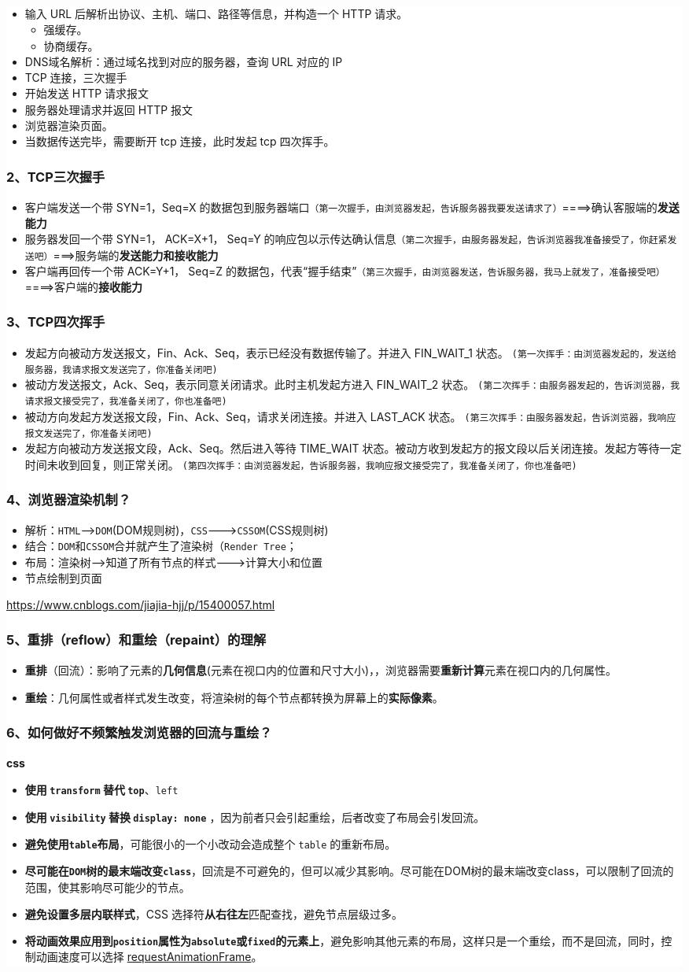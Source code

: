+ 输入 URL 后解析出协议、主机、端口、路径等信息，并构造一个 HTTP 请求。
  + 强缓存。
  + 协商缓存。
+ DNS域名解析：通过域名找到对应的服务器，查询 URL 对应的 IP 
+ TCP 连接，三次握手
+ 开始发送 HTTP 请求报文
+ 服务器处理请求并返回 HTTP 报文
+ 浏览器渲染页面。
+ 当数据传送完毕，需要断开 tcp 连接，此时发起 tcp 四次挥手。



### 2、**TCP三次握手**

+ 客户端发送一个带 SYN=1，Seq=X 的数据包到服务器端口`（第一次握手，由浏览器发起，告诉服务器我要发送请求了）`====>确认客服端的**发送能力**
+ 服务器发回一个带 SYN=1， ACK=X+1， Seq=Y 的响应包以示传达确认信息`（第二次握手，由服务器发起，告诉浏览器我准备接受了，你赶紧发送吧）`===>服务端的**发送能力和接收能力**
+ 客户端再回传一个带 ACK=Y+1， Seq=Z 的数据包，代表“握手结束”`（第三次握手，由浏览器发送，告诉服务器，我马上就发了，准备接受吧）`====>客户端的**接收能力**

### 3、**TCP四次挥手**

+ 发起方向被动方发送报文，Fin、Ack、Seq，表示已经没有数据传输了。并进入 FIN_WAIT_1 状态。 `(第一次挥手：由浏览器发起的，发送给服务器，我请求报文发送完了，你准备关闭吧)`
+ 被动方发送报文，Ack、Seq，表示同意关闭请求。此时主机发起方进入 FIN_WAIT_2 状态。 `(第二次挥手：由服务器发起的，告诉浏览器，我请求报文接受完了，我准备关闭了，你也准备吧)`
+ 被动方向发起方发送报文段，Fin、Ack、Seq，请求关闭连接。并进入 LAST_ACK 状态。 `(第三次挥手：由服务器发起，告诉浏览器，我响应报文发送完了，你准备关闭吧)`
+ 发起方向被动方发送报文段，Ack、Seq。然后进入等待 TIME_WAIT 状态。被动方收到发起方的报文段以后关闭连接。发起方等待一定时间未收到回复，则正常关闭。 `(第四次挥手：由浏览器发起，告诉服务器，我响应报文接受完了，我准备关闭了，你也准备吧)`

### 4、**浏览器渲染机制？**

+ 解析：`HTML`-->`DOM`(DOM规则树)，`CSS`--->`CSSOM`(CSS规则树)
+ 结合：`DOM`和`CSSOM`合并就产生了渲染树（`Render Tree`；
+ 布局：渲染树-->知道了所有节点的样式--->计算大小和位置
+ 节点绘制到页面

https://www.cnblogs.com/jiajia-hjj/p/15400057.html

### 5、**重排（reflow）和重绘（repaint）的理解**

+ **重排**（回流）：影响了元素的**几何信息**(元素在视口内的位置和尺寸大小)，，浏览器需要**重新计算**元素在视口内的几何属性。

+ **重绘**：几何属性或者样式发生改变，将渲染树的每个节点都转换为屏幕上的**实际像素**。

### 6、如何做好不频繁触发浏览器的回流与重绘？

**css**

- **使用 `transform` 替代 `top`**、`left`

- **使用 `visibility` 替换 `display: none`** ，因为前者只会引起重绘，后者改变了布局会引发回流。

- **避免使用`table`布局**，可能很小的一个小改动会造成整个 `table` 的重新布局。

- **尽可能在`DOM`树的最末端改变`class`**，回流是不可避免的，但可以减少其影响。尽可能在DOM树的最末端改变class，可以限制了回流的范围，使其影响尽可能少的节点。

- **避免设置多层内联样式**，CSS 选择符**从右往左**匹配查找，避免节点层级过多。

- **将动画效果应用到`position`属性为`absolute`或`fixed`的元素上**，避免影响其他元素的布局，这样只是一个重绘，而不是回流，同时，控制动画速度可以选择 [requestAnimationFrame](https://www.cnblogs.com/jiajia-hjj/p/15405720.html)。

